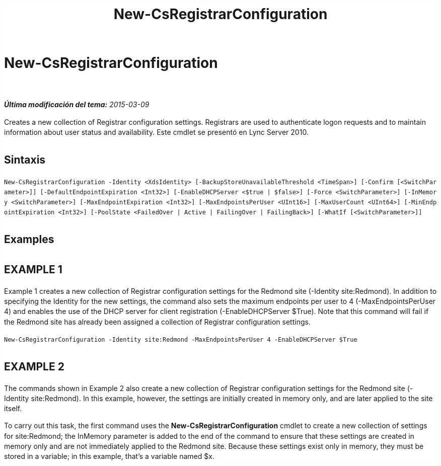 ﻿---
title: New-CsRegistrarConfiguration
TOCTitle: New-CsRegistrarConfiguration
ms:assetid: 3cd02e36-629f-4ace-841a-1064fc423cfd
ms:mtpsurl: https://technet.microsoft.com/es-es/library/Gg425893(v=OCS.15)
ms:contentKeyID: 48275000
ms.date: 01/07/2017
mtps_version: v=OCS.15
ms.translationtype: HT
---

# New-CsRegistrarConfiguration

 

_**Última modificación del tema:** 2015-03-09_

Creates a new collection of Registrar configuration settings. Registrars are used to authenticate logon requests and to maintain information about user status and availability. Este cmdlet se presentó en Lync Server 2010.

## Sintaxis

    New-CsRegistrarConfiguration -Identity <XdsIdentity> [-BackupStoreUnavailableThreshold <TimeSpan>] [-Confirm [<SwitchParameter>]] [-DefaultEndpointExpiration <Int32>] [-EnableDHCPServer <$true | $false>] [-Force <SwitchParameter>] [-InMemory <SwitchParameter>] [-MaxEndpointExpiration <Int32>] [-MaxEndpointsPerUser <UInt16>] [-MaxUserCount <UInt64>] [-MinEndpointExpiration <Int32>] [-PoolState <FailedOver | Active | FailingOver | FailingBack>] [-WhatIf [<SwitchParameter>]]

## Examples

## EXAMPLE 1

Example 1 creates a new collection of Registrar configuration settings for the Redmond site (-Identity site:Redmond). In addition to specifying the Identity for the new settings, the command also sets the maximum endpoints per user to 4 (-MaxEndpointsPerUser 4) and enables the use of the DHCP server for client registration (-EnableDHCPServer $True). Note that this command will fail if the Redmond site has already been assigned a collection of Registrar configuration settings.

    New-CsRegistrarConfiguration -Identity site:Redmond -MaxEndpointsPerUser 4 -EnableDHCPServer $True

## EXAMPLE 2

The commands shown in Example 2 also create a new collection of Registrar configuration settings for the Redmond site (-Identity site:Redmond). In this example, however, the settings are initially created in memory only, and are later applied to the site itself.

To carry out this task, the first command uses the **New-CsRegistrarConfiguration** cmdlet to create a new collection of settings for site:Redmond; the InMemory parameter is added to the end of the command to ensure that these settings are created in memory only and are not immediately applied to the Redmond site. Because these settings exist only in memory, they must be stored in a variable; in this example, that’s a variable named $x.
